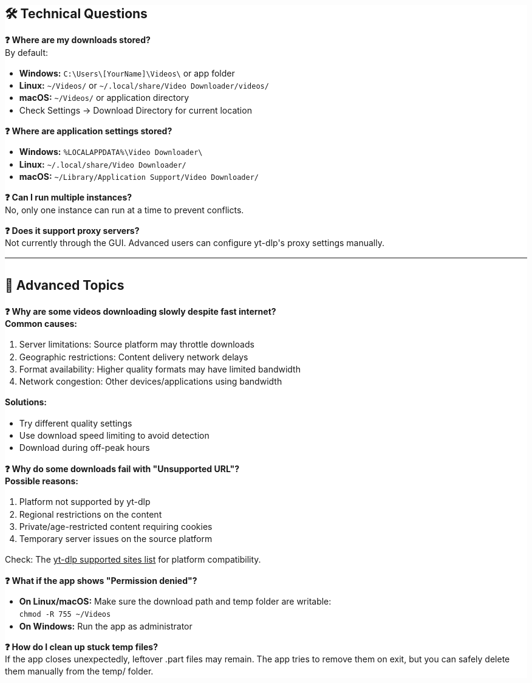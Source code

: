 ## 🛠 Technical Questions

**❓ Where are my downloads stored?**  
By default:
- **Windows:** `C:\Users\[YourName]\Videos\` or app folder
- **Linux:** `~/Videos/` or `~/.local/share/Video Downloader/videos/`
- **macOS:** `~/Videos/` or application directory
- Check Settings → Download Directory for current location

**❓ Where are application settings stored?**
- **Windows:** `%LOCALAPPDATA%\Video Downloader\`
- **Linux:** `~/.local/share/Video Downloader/`
- **macOS:** `~/Library/Application Support/Video Downloader/`

**❓ Can I run multiple instances?**  
No, only one instance can run at a time to prevent conflicts.

**❓ Does it support proxy servers?**  
Not currently through the GUI. Advanced users can configure yt-dlp's proxy settings manually.

---

## 🔧 Advanced Topics

**❓ Why are some videos downloading slowly despite fast internet?**  
**Common causes:**
1. Server limitations: Source platform may throttle downloads
2. Geographic restrictions: Content delivery network delays
3. Format availability: Higher quality formats may have limited bandwidth
4. Network congestion: Other devices/applications using bandwidth

**Solutions:**
- Try different quality settings
- Use download speed limiting to avoid detection
- Download during off-peak hours

**❓ Why do some downloads fail with "Unsupported URL"?**  
**Possible reasons:**
1. Platform not supported by yt-dlp
2. Regional restrictions on the content
3. Private/age-restricted content requiring cookies
4. Temporary server issues on the source platform

Check: The [yt-dlp supported sites list](https://github.com/yt-dlp/yt-dlp/blob/master/supportedsites.md) for platform compatibility.

**❓ What if the app shows "Permission denied"?**  
- **On Linux/macOS:** Make sure the download path and temp folder are writable:  
  `chmod -R 755 ~/Videos`
- **On Windows:** Run the app as administrator

**❓ How do I clean up stuck temp files?**  
If the app closes unexpectedly, leftover .part files may remain. The app tries to remove them on exit, but you can safely delete them manually from the temp/ folder.
